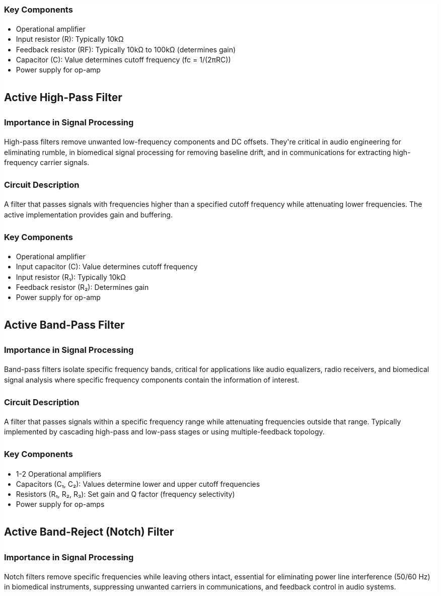 ### Key Components
- Operational amplifier
- Input resistor (R): Typically 10kΩ
- Feedback resistor (RF): Typically 10kΩ to 100kΩ (determines gain)
- Capacitor (C): Value determines cutoff frequency (fc = 1/(2πRC))
- Power supply for op-amp

## Active High-Pass Filter
### Importance in Signal Processing
High-pass filters remove unwanted low-frequency components and DC offsets. They're critical in audio engineering for eliminating rumble, in biomedical signal processing for removing baseline drift, and in communications for extracting high-frequency carrier signals.

### Circuit Description
A filter that passes signals with frequencies higher than a specified cutoff frequency while attenuating lower frequencies. The active implementation provides gain and buffering.

### Key Components
- Operational amplifier
- Input capacitor (C): Value determines cutoff frequency
- Input resistor (R₁): Typically 10kΩ
- Feedback resistor (R₂): Determines gain
- Power supply for op-amp

## Active Band-Pass Filter
### Importance in Signal Processing
Band-pass filters isolate specific frequency bands, critical for applications like audio equalizers, radio receivers, and biomedical signal analysis where specific frequency components contain the information of interest.

### Circuit Description
A filter that passes signals within a specific frequency range while attenuating frequencies outside that range. Typically implemented by cascading high-pass and low-pass stages or using multiple-feedback topology.

### Key Components
- 1-2 Operational amplifiers
- Capacitors (C₁, C₂): Values determine lower and upper cutoff frequencies
- Resistors (R₁, R₂, R₃): Set gain and Q factor (frequency selectivity)
- Power supply for op-amps

## Active Band-Reject (Notch) Filter
### Importance in Signal Processing
Notch filters remove specific frequencies while leaving others intact, essential for eliminating power line interference (50/60 Hz) in biomedical instruments, suppressing unwanted carriers in communications, and feedback control in audio systems.
